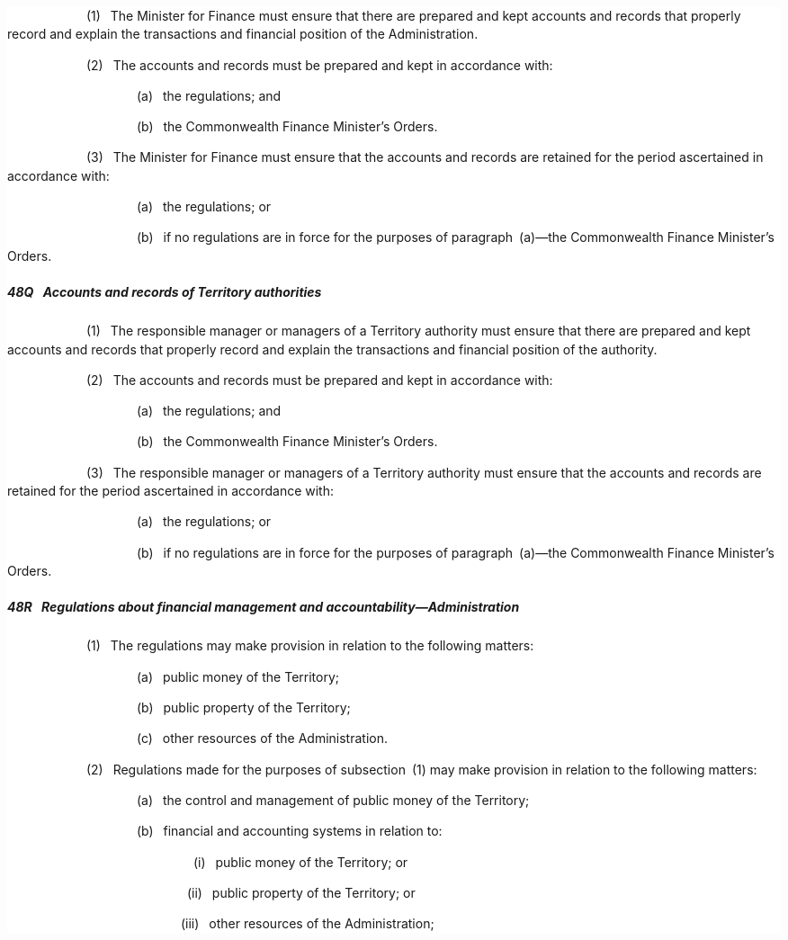              (1)  The Minister for Finance must ensure that there are prepared and kept accounts and records that properly record and explain the transactions and financial position of the Administration.

             (2)  The accounts and records must be prepared and kept in accordance with:

                     (a)  the regulations; and

                     (b)  the Commonwealth Finance Minister’s Orders.

             (3)  The Minister for Finance must ensure that the accounts and records are retained for the period ascertained in accordance with:

                     (a)  the regulations; or

                     (b)  if no regulations are in force for the purposes of paragraph (a)—the Commonwealth Finance Minister’s Orders.

##### <a id="48Q"></a>48Q  Accounts and records of Territory authorities

             (1)  The responsible manager or managers of a Territory authority must ensure that there are prepared and kept accounts and records that properly record and explain the transactions and financial position of the authority.

             (2)  The accounts and records must be prepared and kept in accordance with:

                     (a)  the regulations; and

                     (b)  the Commonwealth Finance Minister’s Orders.

             (3)  The responsible manager or managers of a Territory authority must ensure that the accounts and records are retained for the period ascertained in accordance with:

                     (a)  the regulations; or

                     (b)  if no regulations are in force for the purposes of paragraph (a)—the Commonwealth Finance Minister’s Orders.

##### <a id="48R"></a>48R  Regulations about financial management and accountability—Administration

             (1)  The regulations may make provision in relation to the following matters:

                     (a)  public money of the Territory;

                     (b)  public property of the Territory;

                     (c)  other resources of the Administration.

             (2)  Regulations made for the purposes of subsection (1) may make provision in relation to the following matters:

                     (a)  the control and management of public money of the Territory;

                     (b)  financial and accounting systems in relation to:

                              (i)  public money of the Territory; or

                             (ii)  public property of the Territory; or

                            (iii)  other resources of the Administration;
